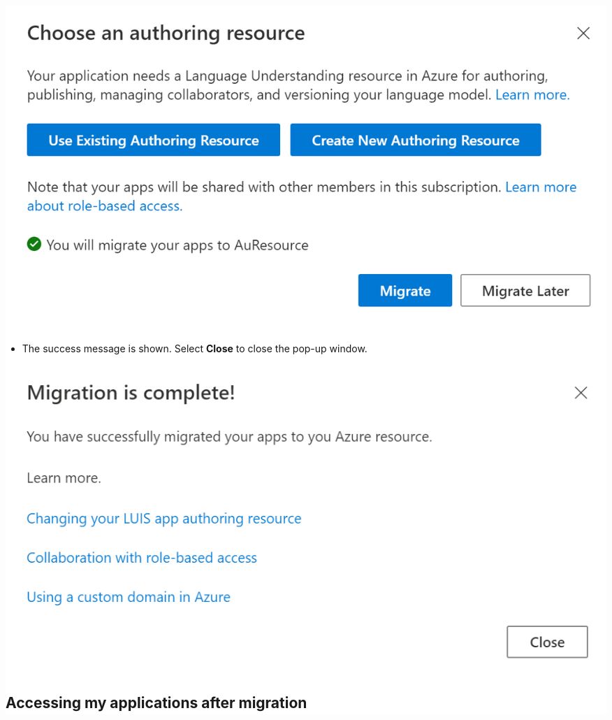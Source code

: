 ![Create authoring resource](./media/migrate-authoring-key/choose-authoring-resource-and-migrate-2.png)

* The success message is shown. Select **Close** to close the pop-up window.

![Your authoring resource was successfully created.](./media/migrate-authoring-key/migration-success-2.png)

## Accessing my applications after migration
